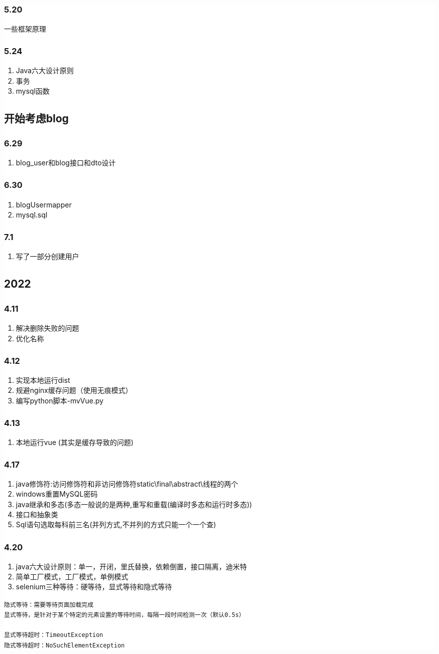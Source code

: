 
### 5.20
一些框架原理


### 5.24
1. Java六大设计原则
2. 事务
3. mysql函数


## 开始考虑blog
### 6.29
1. blog_user和blog接口和dto设计


### 6.30
1. blogUsermapper
2. mysql.sql


### 7.1
1. 写了一部分创建用户

## 2022
### 4.11
1. 解决删除失败的问题
2. 优化名称


### 4.12
1. 实现本地运行dist
2. 规避nginx缓存问题（使用无痕模式）
3. 编写python脚本-mvVue.py

### 4.13
1. 本地运行vue (其实是缓存导致的问题)

### 4.17
1. java修饰符:访问修饰符和非访问修饰符static\final\abstract\线程的两个
2. windows重置MySQL密码
3. java继承和多态(多态一般说的是两种,重写和重载(编译时多态和运行时多态))
4. 接口和抽象类
5. Sql语句选取每科前三名(并列方式,不并列的方式只能一个一个查)

### 4.20
1. java六大设计原则：单一，开闭，里氏替换，依赖倒置，接口隔离，迪米特
2. 简单工厂模式，工厂模式，单例模式
3. selenium三种等待：硬等待，显式等待和隐式等待
```asp
隐式等待：需要等待页面加载完成
显式等待，是针对于某个特定的元素设置的等待时间，每隔一段时间检测一次（默认0.5s）

显式等待超时：TimeoutException 
隐式等待超时：NoSuchElementException
```
